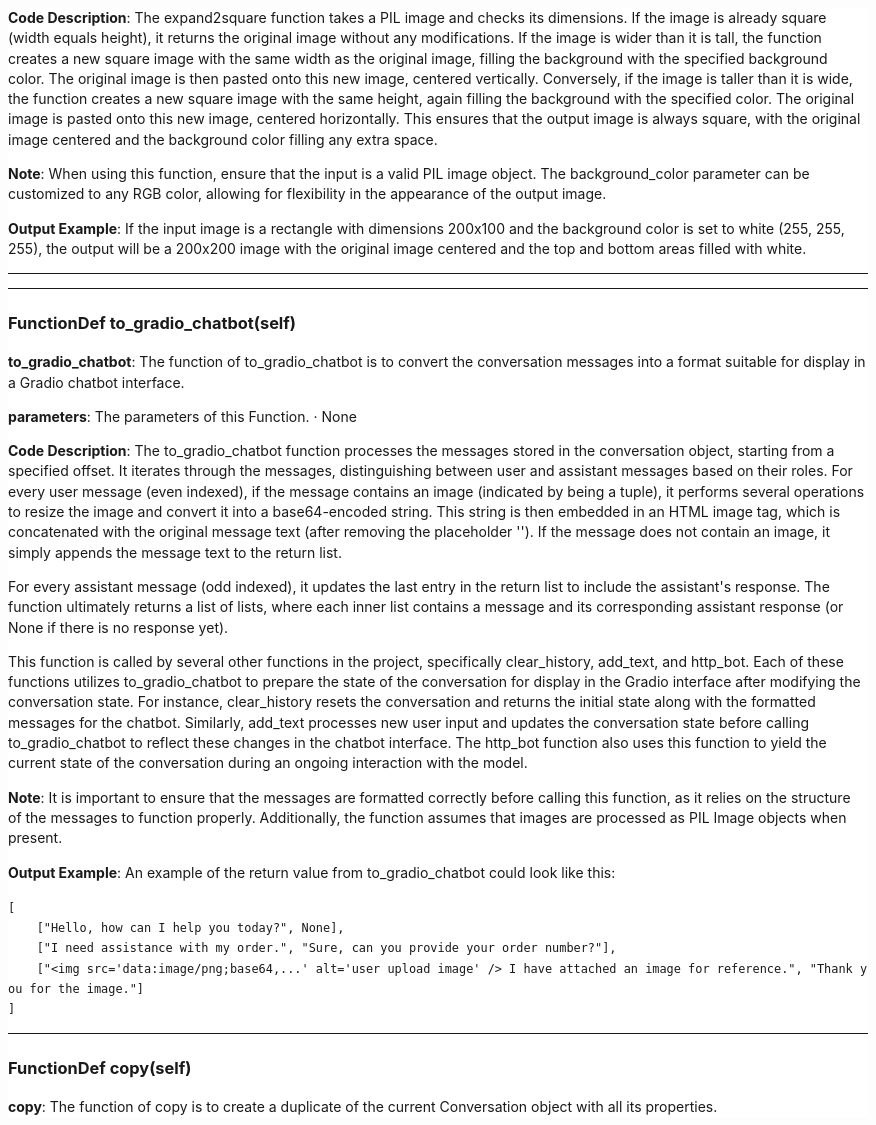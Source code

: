 **Code Description**: The expand2square function takes a PIL image and checks its dimensions. If the image is already square (width equals height), it returns the original image without any modifications. If the image is wider than it is tall, the function creates a new square image with the same width as the original image, filling the background with the specified background color. The original image is then pasted onto this new image, centered vertically. Conversely, if the image is taller than it is wide, the function creates a new square image with the same height, again filling the background with the specified color. The original image is pasted onto this new image, centered horizontally. This ensures that the output image is always square, with the original image centered and the background color filling any extra space.

**Note**: When using this function, ensure that the input is a valid PIL image object. The background_color parameter can be customized to any RGB color, allowing for flexibility in the appearance of the output image.

**Output Example**: If the input image is a rectangle with dimensions 200x100 and the background color is set to white (255, 255, 255), the output will be a 200x200 image with the original image centered and the top and bottom areas filled with white.
***
***
### FunctionDef to_gradio_chatbot(self)
**to_gradio_chatbot**: The function of to_gradio_chatbot is to convert the conversation messages into a format suitable for display in a Gradio chatbot interface.

**parameters**: The parameters of this Function.
· None

**Code Description**: The to_gradio_chatbot function processes the messages stored in the conversation object, starting from a specified offset. It iterates through the messages, distinguishing between user and assistant messages based on their roles. For every user message (even indexed), if the message contains an image (indicated by being a tuple), it performs several operations to resize the image and convert it into a base64-encoded string. This string is then embedded in an HTML image tag, which is concatenated with the original message text (after removing the placeholder '<image>'). If the message does not contain an image, it simply appends the message text to the return list.

For every assistant message (odd indexed), it updates the last entry in the return list to include the assistant's response. The function ultimately returns a list of lists, where each inner list contains a message and its corresponding assistant response (or None if there is no response yet).

This function is called by several other functions in the project, specifically clear_history, add_text, and http_bot. Each of these functions utilizes to_gradio_chatbot to prepare the state of the conversation for display in the Gradio interface after modifying the conversation state. For instance, clear_history resets the conversation and returns the initial state along with the formatted messages for the chatbot. Similarly, add_text processes new user input and updates the conversation state before calling to_gradio_chatbot to reflect these changes in the chatbot interface. The http_bot function also uses this function to yield the current state of the conversation during an ongoing interaction with the model.

**Note**: It is important to ensure that the messages are formatted correctly before calling this function, as it relies on the structure of the messages to function properly. Additionally, the function assumes that images are processed as PIL Image objects when present.

**Output Example**: An example of the return value from to_gradio_chatbot could look like this:
```
[
    ["Hello, how can I help you today?", None],
    ["I need assistance with my order.", "Sure, can you provide your order number?"],
    ["<img src='data:image/png;base64,...' alt='user upload image' /> I have attached an image for reference.", "Thank you for the image."]
]
```
***
### FunctionDef copy(self)
**copy**: The function of copy is to create a duplicate of the current Conversation object with all its properties.
